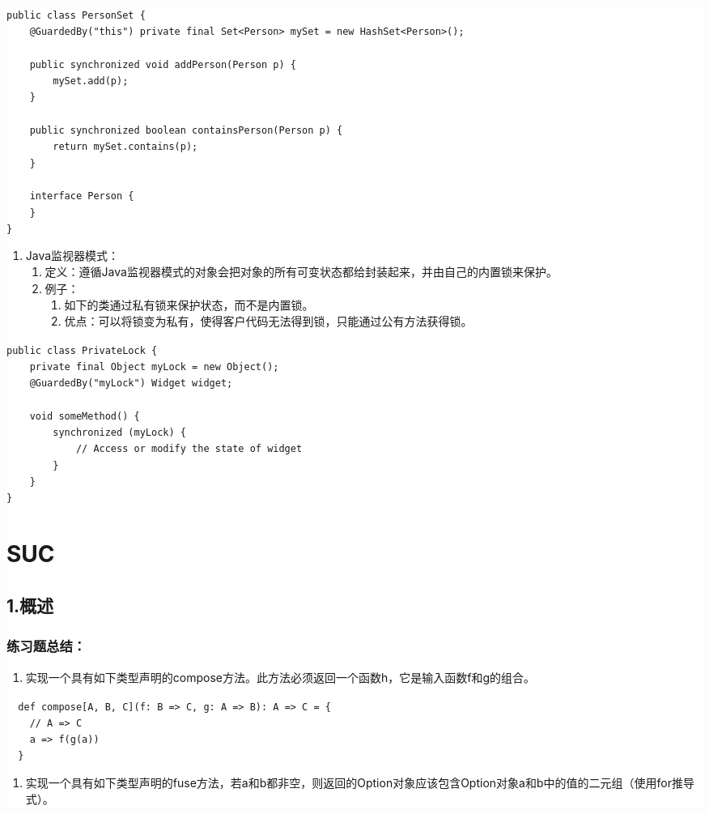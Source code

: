 ```
public class PersonSet {
    @GuardedBy("this") private final Set<Person> mySet = new HashSet<Person>();

    public synchronized void addPerson(Person p) {
        mySet.add(p);
    }

    public synchronized boolean containsPerson(Person p) {
        return mySet.contains(p);
    }

    interface Person {
    }
}
```

1. Java监视器模式：
   1. 定义：遵循Java监视器模式的对象会把对象的所有可变状态都给封装起来，并由自己的内置锁来保护。
   2. 例子：
      1. 如下的类通过私有锁来保护状态，而不是内置锁。
      2. 优点：可以将锁变为私有，使得客户代码无法得到锁，只能通过公有方法获得锁。

```
public class PrivateLock {
    private final Object myLock = new Object();
    @GuardedBy("myLock") Widget widget;

    void someMethod() {
        synchronized (myLock) {
            // Access or modify the state of widget
        }
    }
}
```

# SUC

## 1.概述

### 练习题总结：

1. 实现一个具有如下类型声明的compose方法。此方法必须返回一个函数h，它是输入函数f和g的组合。

```
  def compose[A, B, C](f: B => C, g: A => B): A => C = {
    // A => C
    a => f(g(a))
  }
```

1. 实现一个具有如下类型声明的fuse方法，若a和b都非空，则返回的Option对象应该包含Option对象a和b中的值的二元组（使用for推导式）。
